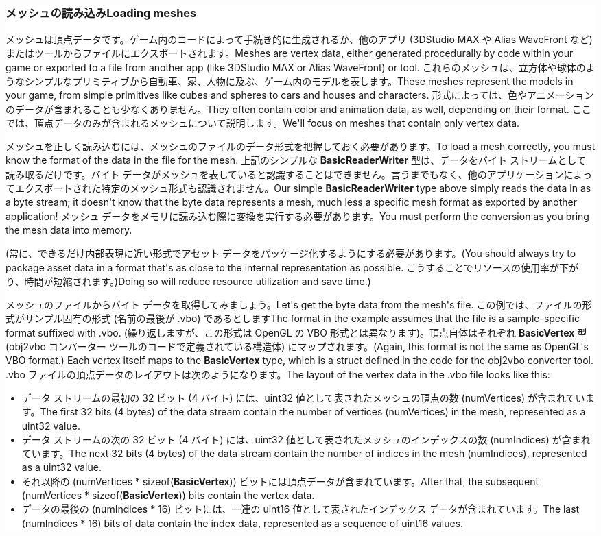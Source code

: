### <a name="loading-meshes"></a><span data-ttu-id="f5ddf-161">メッシュの読み込み</span><span class="sxs-lookup"><span data-stu-id="f5ddf-161">Loading meshes</span></span>

<span data-ttu-id="f5ddf-162">メッシュは頂点データです。ゲーム内のコードによって手続き的に生成されるか、他のアプリ (3DStudio MAX や Alias WaveFront など) またはツールからファイルにエクスポートされます。</span><span class="sxs-lookup"><span data-stu-id="f5ddf-162">Meshes are vertex data, either generated procedurally by code within your game or exported to a file from another app (like 3DStudio MAX or Alias WaveFront) or tool.</span></span> <span data-ttu-id="f5ddf-163">これらのメッシュは、立方体や球体のようなシンプルなプリミティブから自動車、家、人物に及ぶ、ゲーム内のモデルを表します。</span><span class="sxs-lookup"><span data-stu-id="f5ddf-163">These meshes represent the models in your game, from simple primitives like cubes and spheres to cars and houses and characters.</span></span> <span data-ttu-id="f5ddf-164">形式によっては、色やアニメーションのデータが含まれることも少なくありません。</span><span class="sxs-lookup"><span data-stu-id="f5ddf-164">They often contain color and animation data, as well, depending on their format.</span></span> <span data-ttu-id="f5ddf-165">ここでは、頂点データのみが含まれるメッシュについて説明します。</span><span class="sxs-lookup"><span data-stu-id="f5ddf-165">We'll focus on meshes that contain only vertex data.</span></span>

<span data-ttu-id="f5ddf-166">メッシュを正しく読み込むには、メッシュのファイルのデータ形式を把握しておく必要があります。</span><span class="sxs-lookup"><span data-stu-id="f5ddf-166">To load a mesh correctly, you must know the format of the data in the file for the mesh.</span></span> <span data-ttu-id="f5ddf-167">上記のシンプルな **BasicReaderWriter** 型は、データをバイト ストリームとして読み取るだけです。バイト データがメッシュを表していると認識することはできません。言うまでもなく、他のアプリケーションによってエクスポートされた特定のメッシュ形式も認識されません。</span><span class="sxs-lookup"><span data-stu-id="f5ddf-167">Our simple **BasicReaderWriter** type above simply reads the data in as a byte stream; it doesn't know that the byte data represents a mesh, much less a specific mesh format as exported by another application!</span></span> <span data-ttu-id="f5ddf-168">メッシュ データをメモリに読み込む際に変換を実行する必要があります。</span><span class="sxs-lookup"><span data-stu-id="f5ddf-168">You must perform the conversion as you bring the mesh data into memory.</span></span>

<span data-ttu-id="f5ddf-169">(常に、できるだけ内部表現に近い形式でアセット データをパッケージ化するようにする必要があります。</span><span class="sxs-lookup"><span data-stu-id="f5ddf-169">(You should always try to package asset data in a format that's as close to the internal representation as possible.</span></span> <span data-ttu-id="f5ddf-170">こうすることでリソースの使用率が下がり、時間が短縮されます。)</span><span class="sxs-lookup"><span data-stu-id="f5ddf-170">Doing so will reduce resource utilization and save time.)</span></span>

<span data-ttu-id="f5ddf-171">メッシュのファイルからバイト データを取得してみましょう。</span><span class="sxs-lookup"><span data-stu-id="f5ddf-171">Let's get the byte data from the mesh's file.</span></span> <span data-ttu-id="f5ddf-172">この例では、ファイルの形式がサンプル固有の形式 (名前の最後が .vbo) であるとします</span><span class="sxs-lookup"><span data-stu-id="f5ddf-172">The format in the example assumes that the file is a sample-specific format suffixed with .vbo.</span></span> <span data-ttu-id="f5ddf-173">(繰り返しますが、この形式は OpenGL の VBO 形式とは異なります)。頂点自体はそれぞれ **BasicVertex** 型 (obj2vbo コンバーター ツールのコードで定義されている構造体) にマップされます。</span><span class="sxs-lookup"><span data-stu-id="f5ddf-173">(Again, this format is not the same as OpenGL's VBO format.) Each vertex itself maps to the **BasicVertex** type, which is a struct defined in the code for the obj2vbo converter tool.</span></span> <span data-ttu-id="f5ddf-174">.vbo ファイルの頂点データのレイアウトは次のようになります。</span><span class="sxs-lookup"><span data-stu-id="f5ddf-174">The layout of the vertex data in the .vbo file looks like this:</span></span>

-   <span data-ttu-id="f5ddf-175">データ ストリームの最初の 32 ビット (4 バイト) には、uint32 値として表されたメッシュの頂点の数 (numVertices) が含まれています。</span><span class="sxs-lookup"><span data-stu-id="f5ddf-175">The first 32 bits (4 bytes) of the data stream contain the number of vertices (numVertices) in the mesh, represented as a uint32 value.</span></span>
-   <span data-ttu-id="f5ddf-176">データ ストリームの次の 32 ビット (4 バイト) には、uint32 値として表されたメッシュのインデックスの数 (numIndices) が含まれています。</span><span class="sxs-lookup"><span data-stu-id="f5ddf-176">The next 32 bits (4 bytes) of the data stream contain the number of indices in the mesh (numIndices), represented as a uint32 value.</span></span>
-   <span data-ttu-id="f5ddf-177">それ以降の (numVertices \* sizeof(**BasicVertex**)) ビットには頂点データが含まれています。</span><span class="sxs-lookup"><span data-stu-id="f5ddf-177">After that, the subsequent (numVertices \* sizeof(**BasicVertex**)) bits contain the vertex data.</span></span>
-   <span data-ttu-id="f5ddf-178">データの最後の (numIndices \* 16) ビットには、一連の uint16 値として表されたインデックス データが含まれています。</span><span class="sxs-lookup"><span data-stu-id="f5ddf-178">The last (numIndices \* 16) bits of data contain the index data, represented as a sequence of uint16 values.</span></span>
